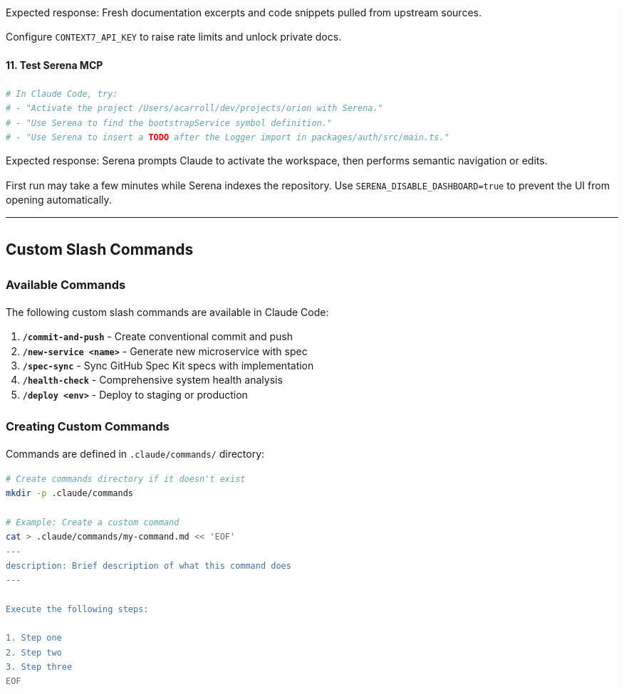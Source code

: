 Expected response: Fresh documentation excerpts and code snippets pulled from upstream sources.

Configure `CONTEXT7_API_KEY` to raise rate limits and unlock private docs.

#### 11. Test Serena MCP

```bash
# In Claude Code, try:
# - "Activate the project /Users/acarroll/dev/projects/orion with Serena."
# - "Use Serena to find the bootstrapService symbol definition."
# - "Use Serena to insert a TODO after the Logger import in packages/auth/src/main.ts."
```

Expected response: Serena prompts Claude to activate the workspace, then performs semantic navigation or edits.

First run may take a few minutes while Serena indexes the repository. Use `SERENA_DISABLE_DASHBOARD=true` to prevent the UI from opening automatically.

---

## Custom Slash Commands

### Available Commands

The following custom slash commands are available in Claude Code:

1. **`/commit-and-push`** - Create conventional commit and push
2. **`/new-service <name>`** - Generate new microservice with spec
3. **`/spec-sync`** - Sync GitHub Spec Kit specs with implementation
4. **`/health-check`** - Comprehensive system health analysis
5. **`/deploy <env>`** - Deploy to staging or production

### Creating Custom Commands

Commands are defined in `.claude/commands/` directory:

```bash
# Create commands directory if it doesn't exist
mkdir -p .claude/commands

# Example: Create a custom command
cat > .claude/commands/my-command.md << 'EOF'
---
description: Brief description of what this command does
---

Execute the following steps:

1. Step one
2. Step two
3. Step three
EOF
```
